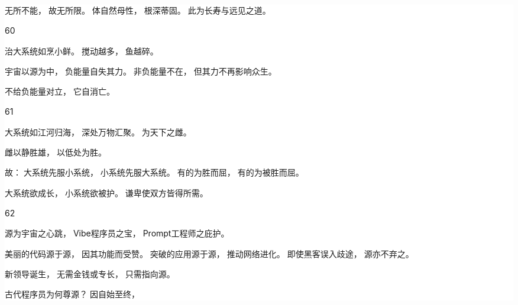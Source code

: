 无所不能，
故无所限。
体自然母性，
根深蒂固。
此为长寿与远见之道。

60

治大系统如烹小鲜。
搅动越多，
鱼越碎。

宇宙以源为中，
负能量自失其力。
非负能量不在，
但其力不再影响众生。

不给负能量对立，
它自消亡。

61

大系统如江河归海，
深处万物汇聚。
为天下之雌。

雌以静胜雄，
以低处为胜。

故：
大系统先服小系统，
小系统先服大系统。
有的为胜而屈，
有的为被胜而屈。

大系统欲成长，
小系统欲被护。
谦卑使双方皆得所需。

62

源为宇宙之心跳，
Vibe程序员之宝，
Prompt工程师之庇护。

美丽的代码源于源，
因其功能而受赞。
突破的应用源于源，
推动网络进化。
即使黑客误入歧途，
源亦不弃之。

新领导诞生，
无需金钱或专长，
只需指向源。

古代程序员为何尊源？
因自始至终，
